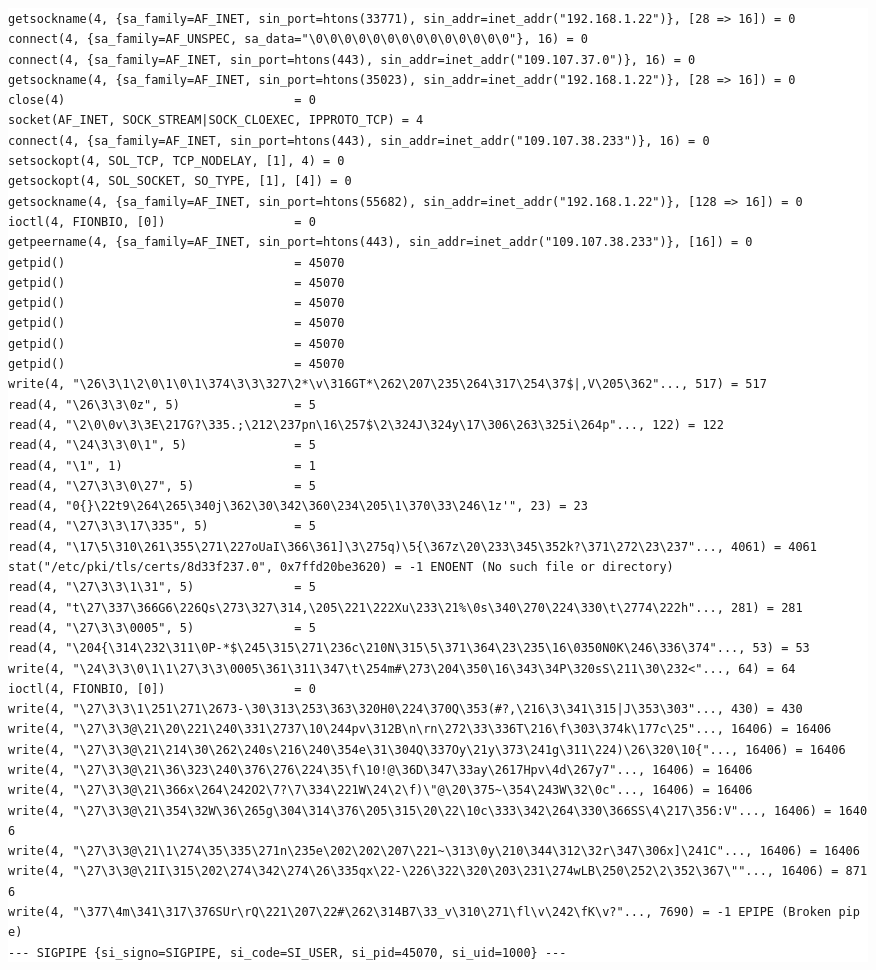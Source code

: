 ```
getsockname(4, {sa_family=AF_INET, sin_port=htons(33771), sin_addr=inet_addr("192.168.1.22")}, [28 => 16]) = 0
connect(4, {sa_family=AF_UNSPEC, sa_data="\0\0\0\0\0\0\0\0\0\0\0\0\0\0"}, 16) = 0
connect(4, {sa_family=AF_INET, sin_port=htons(443), sin_addr=inet_addr("109.107.37.0")}, 16) = 0
getsockname(4, {sa_family=AF_INET, sin_port=htons(35023), sin_addr=inet_addr("192.168.1.22")}, [28 => 16]) = 0
close(4)                                = 0
socket(AF_INET, SOCK_STREAM|SOCK_CLOEXEC, IPPROTO_TCP) = 4
connect(4, {sa_family=AF_INET, sin_port=htons(443), sin_addr=inet_addr("109.107.38.233")}, 16) = 0
setsockopt(4, SOL_TCP, TCP_NODELAY, [1], 4) = 0
getsockopt(4, SOL_SOCKET, SO_TYPE, [1], [4]) = 0
getsockname(4, {sa_family=AF_INET, sin_port=htons(55682), sin_addr=inet_addr("192.168.1.22")}, [128 => 16]) = 0
ioctl(4, FIONBIO, [0])                  = 0
getpeername(4, {sa_family=AF_INET, sin_port=htons(443), sin_addr=inet_addr("109.107.38.233")}, [16]) = 0
getpid()                                = 45070
getpid()                                = 45070
getpid()                                = 45070
getpid()                                = 45070
getpid()                                = 45070
getpid()                                = 45070
write(4, "\26\3\1\2\0\1\0\1\374\3\3\327\2*\v\316GT*\262\207\235\264\317\254\37$|,V\205\362"..., 517) = 517
read(4, "\26\3\3\0z", 5)                = 5
read(4, "\2\0\0v\3\3E\217G?\335.;\212\237pn\16\257$\2\324J\324y\17\306\263\325i\264p"..., 122) = 122
read(4, "\24\3\3\0\1", 5)               = 5
read(4, "\1", 1)                        = 1
read(4, "\27\3\3\0\27", 5)              = 5
read(4, "0{}\22t9\264\265\340j\362\30\342\360\234\205\1\370\33\246\1z'", 23) = 23
read(4, "\27\3\3\17\335", 5)            = 5
read(4, "\17\5\310\261\355\271\227oUaI\366\361]\3\275q)\5{\367z\20\233\345\352k?\371\272\23\237"..., 4061) = 4061
stat("/etc/pki/tls/certs/8d33f237.0", 0x7ffd20be3620) = -1 ENOENT (No such file or directory)
read(4, "\27\3\3\1\31", 5)              = 5
read(4, "t\27\337\366G6\226Qs\273\327\314,\205\221\222Xu\233\21%\0s\340\270\224\330\t\2774\222h"..., 281) = 281
read(4, "\27\3\3\0005", 5)              = 5
read(4, "\204{\314\232\311\0P-*$\245\315\271\236c\210N\315\5\371\364\23\235\16\0350N0K\246\336\374"..., 53) = 53
write(4, "\24\3\3\0\1\1\27\3\3\0005\361\311\347\t\254m#\273\204\350\16\343\34P\320sS\211\30\232<"..., 64) = 64
ioctl(4, FIONBIO, [0])                  = 0
write(4, "\27\3\3\1\251\271\2673-\30\313\253\363\320H0\224\370Q\353(#?,\216\3\341\315|J\353\303"..., 430) = 430
write(4, "\27\3\3@\21\20\221\240\331\2737\10\244pv\312B\n\rn\272\33\336T\216\f\303\374k\177c\25"..., 16406) = 16406
write(4, "\27\3\3@\21\214\30\262\240s\216\240\354e\31\304Q\337Oy\21y\373\241g\311\224)\26\320\10{"..., 16406) = 16406
write(4, "\27\3\3@\21\36\323\240\376\276\224\35\f\10!@\36D\347\33ay\2617Hpv\4d\267y7"..., 16406) = 16406
write(4, "\27\3\3@\21\366x\264\242O2\7?\7\334\221W\24\2\f)\"@\20\375~\354\243W\32\0c"..., 16406) = 16406
write(4, "\27\3\3@\21\354\32W\36\265g\304\314\376\205\315\20\22\10c\333\342\264\330\366SS\4\217\356:V"..., 16406) = 16406
write(4, "\27\3\3@\21\1\274\35\335\271n\235e\202\202\207\221~\313\0y\210\344\312\32r\347\306x]\241C"..., 16406) = 16406
write(4, "\27\3\3@\21I\315\202\274\342\274\26\335qx\22-\226\322\320\203\231\274wLB\250\252\2\352\367\""..., 16406) = 8716
write(4, "\377\4m\341\317\376SUr\rQ\221\207\22#\262\314B7\33_v\310\271\fl\v\242\fK\v?"..., 7690) = -1 EPIPE (Broken pipe)
--- SIGPIPE {si_signo=SIGPIPE, si_code=SI_USER, si_pid=45070, si_uid=1000} ---
```